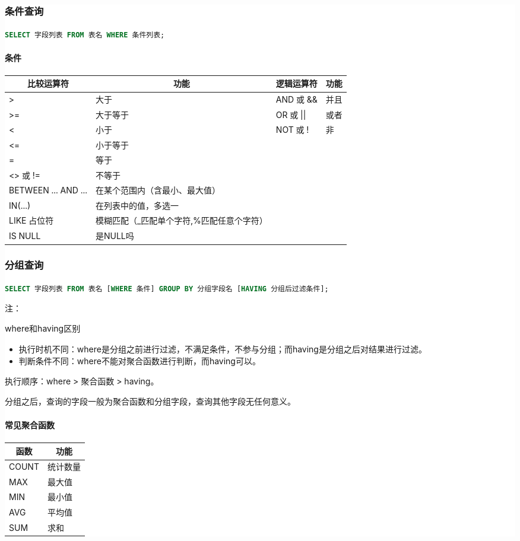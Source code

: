 ### 条件查询

```sql
SELECT 字段列表 FROM 表名 WHERE 条件列表;
```

#### 条件

| 比较运算符          | 功能                                      | 逻辑运算符 | 功能 |
| ------------------- | ----------------------------------------- | ---------- | ---- |
| >                   | 大于                                      | AND 或 &&  | 并且 |
| >=                  | 大于等于                                  | OR 或 \|\| | 或者 |
| <                   | 小于                                      | NOT  或 !  | 非   |
| <=                  | 小于等于                                  |            |      |
| =                   | 等于                                      |            |      |
| <> 或 !=            | 不等于                                    |            |      |
| BETWEEN ... AND ... | 在某个范围内（含最小、最大值）            |            |      |
| IN(...)             | 在列表中的值，多选一                      |            |      |
| LIKE 占位符         | 模糊匹配（_匹配单个字符,%匹配任意个字符） |            |      |
| IS NULL             | 是NULL吗                                  |            |      |

### 分组查询

```sql
SELECT 字段列表 FROM 表名 [WHERE 条件] GROUP BY 分组字段名 [HAVING 分组后过滤条件];
```

注：

where和having区别

- 执行时机不同：where是分组之前进行过滤，不满足条件，不参与分组；而having是分组之后对结果进行过滤。
- 判断条件不同：where不能对聚合函数进行判断，而having可以。

执行顺序：where > 聚合函数 > having。

分组之后，查询的字段一般为聚合函数和分组字段，查询其他字段无任何意义。

#### 常见聚合函数

| 函数  | 功能     |
| ----- | -------- |
| COUNT | 统计数量 |
| MAX   | 最大值   |
| MIN   | 最小值   |
| AVG   | 平均值   |
| SUM   | 求和     |
